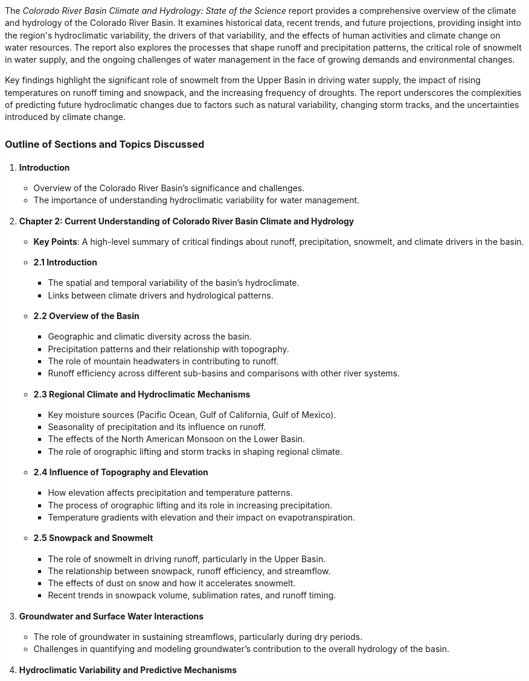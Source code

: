 The _Colorado River Basin Climate and Hydrology: State of the Science_ report provides a comprehensive overview of the climate and hydrology of the Colorado River Basin. It examines historical data, recent trends, and future projections, providing insight into the region's hydroclimatic variability, the drivers of that variability, and the effects of human activities and climate change on water resources. The report also explores the processes that shape runoff and precipitation patterns, the critical role of snowmelt in water supply, and the ongoing challenges of water management in the face of growing demands and environmental changes.

Key findings highlight the significant role of snowmelt from the Upper Basin in driving water supply, the impact of rising temperatures on runoff timing and snowpack, and the increasing frequency of droughts. The report underscores the complexities of predicting future hydroclimatic changes due to factors such as natural variability, changing storm tracks, and the uncertainties introduced by climate change.

### **Outline of Sections and Topics Discussed**

1. **Introduction**
    
    - Overview of the Colorado River Basin’s significance and challenges.
    - The importance of understanding hydroclimatic variability for water management.
2. **Chapter 2: Current Understanding of Colorado River Basin Climate and Hydrology**
    
    - **Key Points**: A high-level summary of critical findings about runoff, precipitation, snowmelt, and climate drivers in the basin.
        
    - **2.1 Introduction**
        
        - The spatial and temporal variability of the basin’s hydroclimate.
        - Links between climate drivers and hydrological patterns.
    - **2.2 Overview of the Basin**
        
        - Geographic and climatic diversity across the basin.
        - Precipitation patterns and their relationship with topography.
        - The role of mountain headwaters in contributing to runoff.
        - Runoff efficiency across different sub-basins and comparisons with other river systems.
    - **2.3 Regional Climate and Hydroclimatic Mechanisms**
        
        - Key moisture sources (Pacific Ocean, Gulf of California, Gulf of Mexico).
        - Seasonality of precipitation and its influence on runoff.
        - The effects of the North American Monsoon on the Lower Basin.
        - The role of orographic lifting and storm tracks in shaping regional climate.
    - **2.4 Influence of Topography and Elevation**
        
        - How elevation affects precipitation and temperature patterns.
        - The process of orographic lifting and its role in increasing precipitation.
        - Temperature gradients with elevation and their impact on evapotranspiration.
    - **2.5 Snowpack and Snowmelt**
        
        - The role of snowmelt in driving runoff, particularly in the Upper Basin.
        - The relationship between snowpack, runoff efficiency, and streamflow.
        - The effects of dust on snow and how it accelerates snowmelt.
        - Recent trends in snowpack volume, sublimation rates, and runoff timing.
3. **Groundwater and Surface Water Interactions**
    
    - The role of groundwater in sustaining streamflows, particularly during dry periods.
    - Challenges in quantifying and modeling groundwater’s contribution to the overall hydrology of the basin.
4. **Hydroclimatic Variability and Predictive Mechanisms**
    